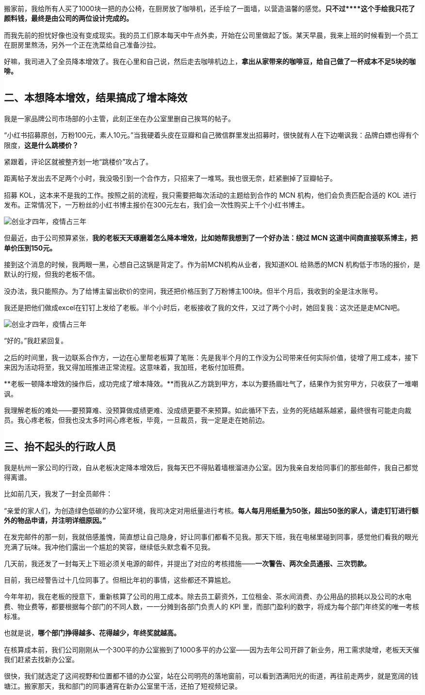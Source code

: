 搬家前，我给所有人买了1000块一把的办公椅，在厨房放了咖啡机，还手绘了一面墙，以营造温馨的感觉。**只不过****这个手绘我只花了颜料钱，最终是由公司的两位设计完成的。**

而我先前的担忧好像也没有变成现实。我的员工们原本每天中午点外卖，开始在公司里做起了饭。某天早晨，我来上班的时候看到一个员工在厨房里熬汤，另外一个正在洗菜给自己准备沙拉。

好嘛，我司进入了全员降本增效了。我在心里和自己说，然后走去咖啡机边上，**拿出从家带来的咖啡豆，给自己做了一杯成本不足5块的咖啡。**

## 二、本想降本增效，结果搞成了增本降效

我是一家品牌公司市场部的小主管，此刻正坐在办公室里删自己挨骂的帖子。

“小红书招募原创，万粉100元，素人10元。”当我硬着头皮在豆瓣和自己微信群里发出招募时，很快就有人在下边嘲讽我：品牌白嫖也得有个限度，**这是什么跳楼价？**

紧跟着，评论区就被整齐划一地“跳楼价”攻占了。

距离帖子发出去不足两个小时，我没吸引到一个合作方，只招来了一堆骂。我也很无奈，赶紧删掉了豆瓣帖子。

招募 KOL，这本来不是我的工作。按照之前的流程，我只需要把每次活动的主题给到合作的 MCN 机构，他们会负责匹配合适的 KOL 进行发布。正常情况下，一万粉丝的小红书博主报价在300元左右，我们会一次性购买上千个小红书博主。

![创业才四年，疫情占三年](https://image.woshipm.com/wp-files/2022/04/ahGtyQeQRaj44wnJvfpb.png)

但最近，由于公司预算紧张，**我的老板天天琢磨着怎么降本增效，比如她帮我想到了一个好办法：绕过 MCN 这道中间商直接联系博主，把单价压到150元。**

接到这个消息的时候，我两眼一黑，心想自己这锅是背定了。作为前MCN机构从业者，我知道KOL 给熟悉的MCN 机构低于市场的报价，是默认的行规，但我的老板不信。

没办法，我只能照办。为了给博主留出砍价的空间，我还把价格压到了万粉博主100块。但半个月后，我收到的全是注水账号。

我还是把他们做成excel在钉钉上发给了老板。半个小时后，老板接收了我的文件，又过了两个小时，她回复我：这次还是走MCN吧。

![创业才四年，疫情占三年](https://image.woshipm.com/wp-files/2022/04/Cy8BSZaSQynFoVOXniHO.png)

“好的。”我赶紧回复。

之后的时间里，我一边联系合作方，一边在心里帮老板算了笔账：先是我半个月的工作没为公司带来任何实际价值，徒增了用工成本，接下来因为活动将至，我又得加班推进正常流程。这意味着，我加班，老板付加班费。

**老板一顿降本增效的操作后，成功完成了增本降效。**而我从乙方跳到甲方，本以为要扬眉吐气了，结果作为贫穷甲方，只收获了一堆嘲讽。

我理解老板的难处——要预算难、没预算做成绩更难、没成绩更要不来预算。如此循环下去，业务的死结越系越紧，最终很有可能走向裁员。我心疼老板，但我也没太多时间心疼老板，毕竟，一旦裁员，我一定是走在她前边。

## 三、抬不起头的行政人员

我是杭州一家公司的行政，自从老板决定降本增效后，我每天巴不得贴着墙根溜进办公室。因为我亲自发给同事们的那些邮件，我自己都觉得离谱。

比如前几天，我发了一封全员邮件：

“亲爱的家人们，为创造绿色低碳的办公室环境，我司决定对用纸量进行考核。**每人每月用纸量为50张，超出50张的家人，请走钉钉进行额外的物品申请，并注明详细原因。”**

在发完邮件的那一刻，我就倍感羞愧，简直想让自己隐身，好让同事们都看不见我。那天下班，我在电梯里碰到同事，感觉他们看我的眼光充满了玩味。我冲他们露出一个尴尬的笑容，继续低头默念看不见我。

几天前，我还发了一封每天上下班必须关电源的邮件，并提出了对应的考核措施——**一次警告、两次全员通报、三次罚款。**

目前，我已经警告过十几位同事了。但相比年初的事情，这些都还不算尴尬。

今年年初，我在老板的授意下，重新核算了公司的用工成本。除去员工薪资外，工位租金、茶水间消费、办公用品的损耗以及公司的水电费、物业费等，都要根据每个部门的不同人数，一一分摊到各部门负责人的 KPI 里，而部门盈利的数字，将成为每个部门年终奖的唯一考核标准。

也就是说，**哪个部门挣得越多、花得越少，年终奖就越高。**

在核算成本前，我们公司刚刚从一个300平的办公室搬到了1000多平的办公室——因为去年公司开辟了新业务，用工需求陡增，老板天天催我们赶紧去找新办公室。

很快，我们就选定了这间视野和位置都不错的办公室，站在公司明亮的落地窗前，可以看到洒满阳光的街道，再往前走两步，就是宽阔的钱塘江。搬家那天，我和部门的同事通宵在新办公室里干活，还拍了短视频记录。
